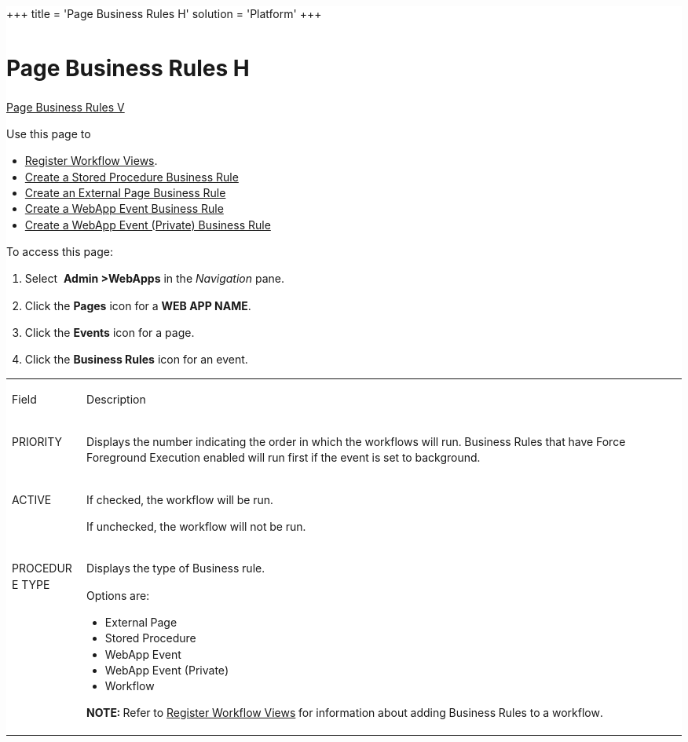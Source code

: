 +++
title = 'Page Business Rules H'
solution = 'Platform'
+++

# Page Business Rules H

[Page Business Rules V](#PageBusinessRulesV)

<div class="use">

Use this page to

  - [Register Workflow
    Views](../../../Migration/Console/Use_Cases/Create_Custom_Workflow_Messages#Register).
  - [Create a Stored Procedure Business
    Rule](../../WebApp_Dev/Create_a_Business_Rule_for_a_Field)
  - [Create an External Page Business
    Rule](../../WebApp_Dev/CreateExternalPageBusinessRule)
  - [Create a WebApp Event Business
    Rule](../../WebApp_Dev/CreateWebAppEventBusinessRule)
  - [Create a WebApp Event (Private) Business
    Rule](../../WebApp_Dev/CreateWebAppEventPrivateBusinessRule)

</div>

To access this page:

1.  Select  **Admin \>WebApps** in the *Navigation* pane.

2.  Click the **Pages** icon for a **WEB APP NAME**.

3.  Click the **Events** icon for a page.

4.  Click the **Business Rules** icon for an event.

<table>
<tbody>
<tr class="odd">
<td><p>Field</p></td>
<td><p>Description</p></td>
</tr>
<tr class="even">
<td><p>PRIORITY</p></td>
<td><p>Displays the number indicating the order in which the workflows will run. Business Rules that have Force Foreground Execution enabled will run first if the event is set to background.  </p></td>
</tr>
<tr class="odd">
<td><p>ACTIVE</p></td>
<td><p>If checked, the workflow will be run.</p>
<p>If unchecked, the workflow will not be run.</p></td>
</tr>
<tr class="even">
<td><p>PROCEDURE TYPE</p></td>
<td><p>Displays the type of Business rule.</p>
<p>Options are:</p>
<ul>
<li>External Page</li>
<li>Stored Procedure</li>
<li>WebApp Event</li>
<li>WebApp Event (Private)</li>
<li>Workflow</li>
</ul>
<p><strong>NOTE:</strong> Refer to <a href="../../../Migration/Console/Use_Cases/Create_Custom_Workflow_Messages#Register">Register Workflow Views</a> for information about adding Business Rules to a workflow.</p></td>